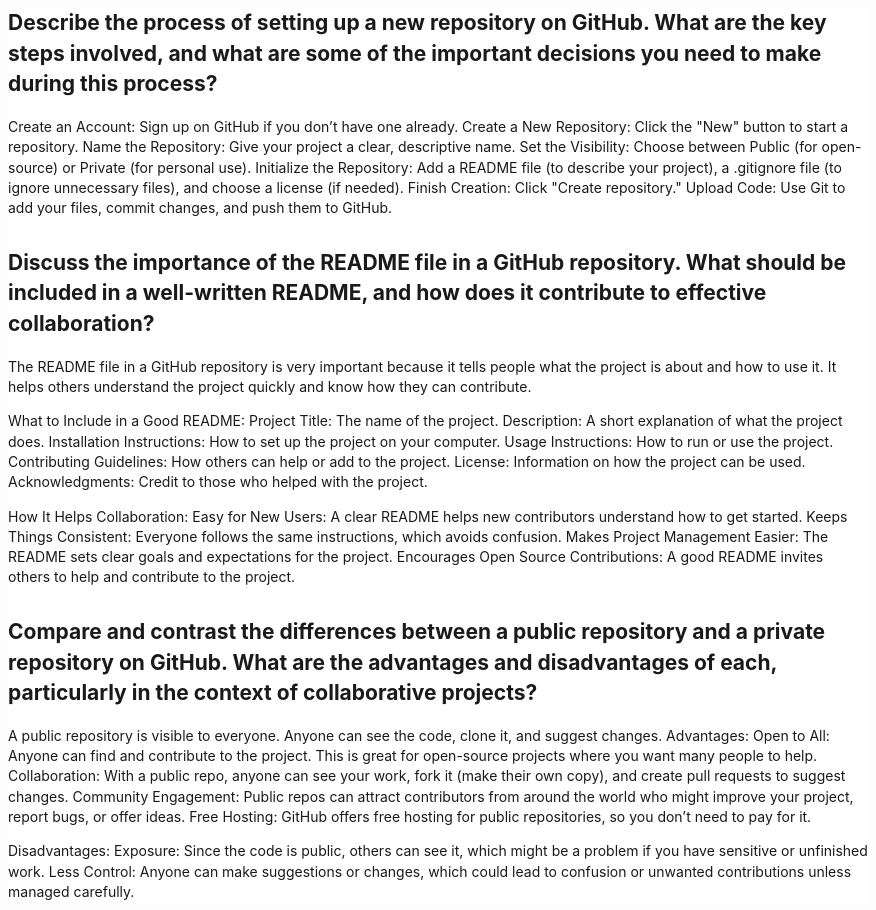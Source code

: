 ## Describe the process of setting up a new repository on GitHub. What are the key steps involved, and what are some of the important decisions you need to make during this process?
Create an Account: Sign up on GitHub if you don’t have one already.
Create a New Repository: Click the "New" button to start a repository.
Name the Repository: Give your project a clear, descriptive name.
Set the Visibility: Choose between Public (for open-source) or Private (for personal use).
Initialize the Repository: Add a README file (to describe your project), a .gitignore file (to ignore unnecessary files), and choose a license (if needed).
Finish Creation: Click "Create repository."
Upload Code: Use Git to add your files, commit changes, and push them to GitHub.
## Discuss the importance of the README file in a GitHub repository. What should be included in a well-written README, and how does it contribute to effective collaboration?
The README file in a GitHub repository is very important because it tells people what the project is about and how to use it. It helps others understand the project quickly and know how they can contribute.

What to Include in a Good README:
Project Title: The name of the project.
Description: A short explanation of what the project does.
Installation Instructions: How to set up the project on your computer.
Usage Instructions: How to run or use the project.
Contributing Guidelines: How others can help or add to the project.
License: Information on how the project can be used.
Acknowledgments: Credit to those who helped with the project.

How It Helps Collaboration:
Easy for New Users: A clear README helps new contributors understand how to get started.
Keeps Things Consistent: Everyone follows the same instructions, which avoids confusion.
Makes Project Management Easier: The README sets clear goals and expectations for the project.
Encourages Open Source Contributions: A good README invites others to help and contribute to the project.
## Compare and contrast the differences between a public repository and a private repository on GitHub. What are the advantages and disadvantages of each, particularly in the context of collaborative projects?
A public repository is visible to everyone. Anyone can see the code, clone it, and suggest changes.
Advantages:
Open to All: Anyone can find and contribute to the project. This is great for open-source projects where you want many people to help.
Collaboration: With a public repo, anyone can see your work, fork it (make their own copy), and create pull requests to suggest changes.
Community Engagement: Public repos can attract contributors from around the world who might improve your project, report bugs, or offer ideas.
Free Hosting: GitHub offers free hosting for public repositories, so you don’t need to pay for it.

Disadvantages:
Exposure: Since the code is public, others can see it, which might be a problem if you have sensitive or unfinished work.
Less Control: Anyone can make suggestions or changes, which could lead to confusion or unwanted contributions unless managed carefully.
